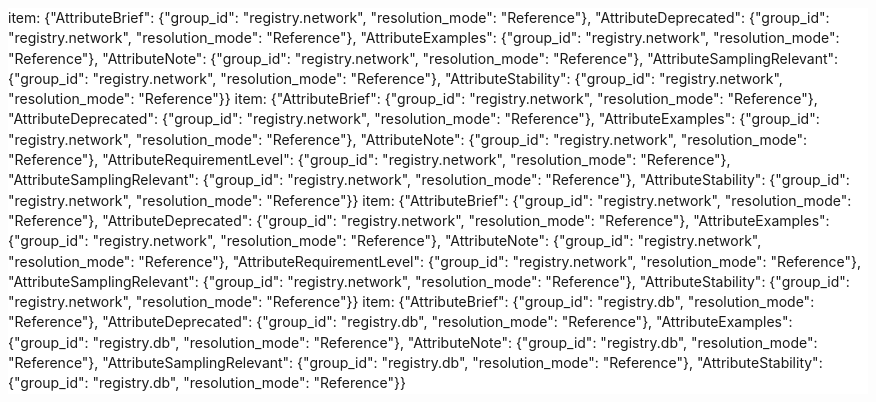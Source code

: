 item: {"AttributeBrief": {"group_id": "registry.network", "resolution_mode": "Reference"}, "AttributeDeprecated": {"group_id": "registry.network", "resolution_mode": "Reference"}, "AttributeExamples": {"group_id": "registry.network", "resolution_mode": "Reference"}, "AttributeNote": {"group_id": "registry.network", "resolution_mode": "Reference"}, "AttributeSamplingRelevant": {"group_id": "registry.network", "resolution_mode": "Reference"}, "AttributeStability": {"group_id": "registry.network", "resolution_mode": "Reference"}}
item: {"AttributeBrief": {"group_id": "registry.network", "resolution_mode": "Reference"}, "AttributeDeprecated": {"group_id": "registry.network", "resolution_mode": "Reference"}, "AttributeExamples": {"group_id": "registry.network", "resolution_mode": "Reference"}, "AttributeNote": {"group_id": "registry.network", "resolution_mode": "Reference"}, "AttributeRequirementLevel": {"group_id": "registry.network", "resolution_mode": "Reference"}, "AttributeSamplingRelevant": {"group_id": "registry.network", "resolution_mode": "Reference"}, "AttributeStability": {"group_id": "registry.network", "resolution_mode": "Reference"}}
item: {"AttributeBrief": {"group_id": "registry.network", "resolution_mode": "Reference"}, "AttributeDeprecated": {"group_id": "registry.network", "resolution_mode": "Reference"}, "AttributeExamples": {"group_id": "registry.network", "resolution_mode": "Reference"}, "AttributeNote": {"group_id": "registry.network", "resolution_mode": "Reference"}, "AttributeRequirementLevel": {"group_id": "registry.network", "resolution_mode": "Reference"}, "AttributeSamplingRelevant": {"group_id": "registry.network", "resolution_mode": "Reference"}, "AttributeStability": {"group_id": "registry.network", "resolution_mode": "Reference"}}
item: {"AttributeBrief": {"group_id": "registry.db", "resolution_mode": "Reference"}, "AttributeDeprecated": {"group_id": "registry.db", "resolution_mode": "Reference"}, "AttributeExamples": {"group_id": "registry.db", "resolution_mode": "Reference"}, "AttributeNote": {"group_id": "registry.db", "resolution_mode": "Reference"}, "AttributeSamplingRelevant": {"group_id": "registry.db", "resolution_mode": "Reference"}, "AttributeStability": {"group_id": "registry.db", "resolution_mode": "Reference"}}
